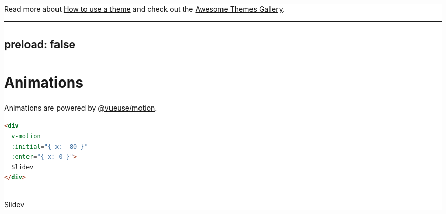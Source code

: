 </div>

Read more about [How to use a theme](https://sli.dev/themes/use.html) and
check out the [Awesome Themes Gallery](https://sli.dev/themes/gallery.html).

---
preload: false
---

# Animations

Animations are powered by [@vueuse/motion](https://motion.vueuse.org/).

```html
<div
  v-motion
  :initial="{ x: -80 }"
  :enter="{ x: 0 }">
  Slidev
</div>
```

<div class="w-60 relative mt-6">
  <div class="relative w-40 h-40">
    <img
      v-motion
      :initial="{ x: 800, y: -100, scale: 1.5, rotate: -50 }"
      :enter="final"
      class="absolute top-0 left-0 right-0 bottom-0"
      src="https://sli.dev/logo-square.png"
      alt=""
    />
    <img
      v-motion
      :initial="{ y: 500, x: -100, scale: 2 }"
      :enter="final"
      class="absolute top-0 left-0 right-0 bottom-0"
      src="https://sli.dev/logo-circle.png"
      alt=""
    />
    <img
      v-motion
      :initial="{ x: 600, y: 400, scale: 2, rotate: 100 }"
      :enter="final"
      class="absolute top-0 left-0 right-0 bottom-0"
      src="https://sli.dev/logo-triangle.png"
      alt=""
    />
  </div>

  <div
    class="text-5xl absolute top-14 left-40 text-[#2B90B6] -z-1"
    v-motion
    :initial="{ x: -80, opacity: 0}"
    :enter="{ x: 0, opacity: 1, transition: { delay: 2000, duration: 1000 } }">
    Slidev
  </div>
</div>


[^1]: [Learn More](https://sli.dev/guide/syntax.html#line-highlighting)